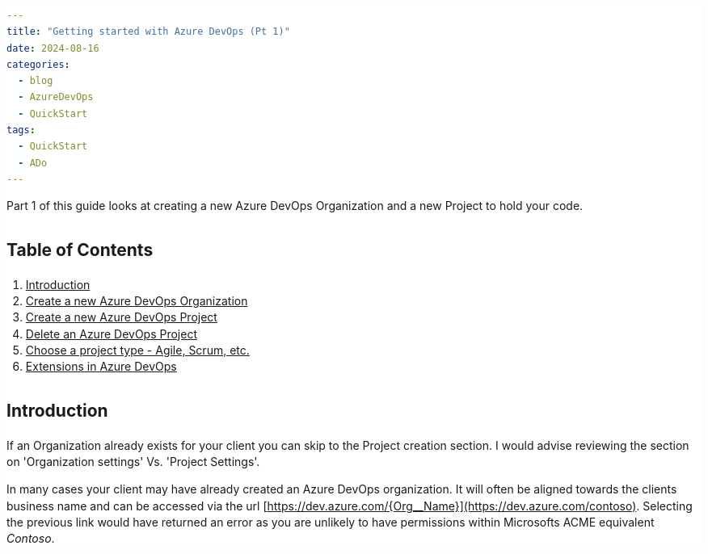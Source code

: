 ```yaml
---
title: "Getting started with Azure DevOps (Pt 1)"
date: 2024-08-16
categories:
  - blog
  - AzureDevOps
  - QuickStart
tags:
  - QuickStart
  - ADo
---
```

Part 1 of this guide looks at creating a new Azure DevOps Organization and a new Project to hold your code.

## Table of Contents
1. [Introduction](#introduction)
2. [Create a new Azure DevOps Organization](#new_organization)
3. [Create a new Azure DevOps Project](#new_project)
4. [Delete an Azure DevOps Project](#delete_project)
5. [Choose a project type - Agile, Scrum, etc.](#project_type)
6. [Extensions in Azure DevOps](#extensions)

## Introduction <a name="introduction"></a>
If an Organization already exists for your client you can skip to the Project creation section. I would advise reviewing the section on 'Organization settings' Vs. 'Project Settings'.

In many cases your client may have already created an Azure DevOps organization. It will often be aligned towards the clients business name and can be accessed via the url [https://dev.azure.com/{Org__Name}](https://dev.azure.com/contoso). Selecting the previous link would have returned an error as you are unlikely to have permissions within Microsofts ACME equivalent *Contoso*.
